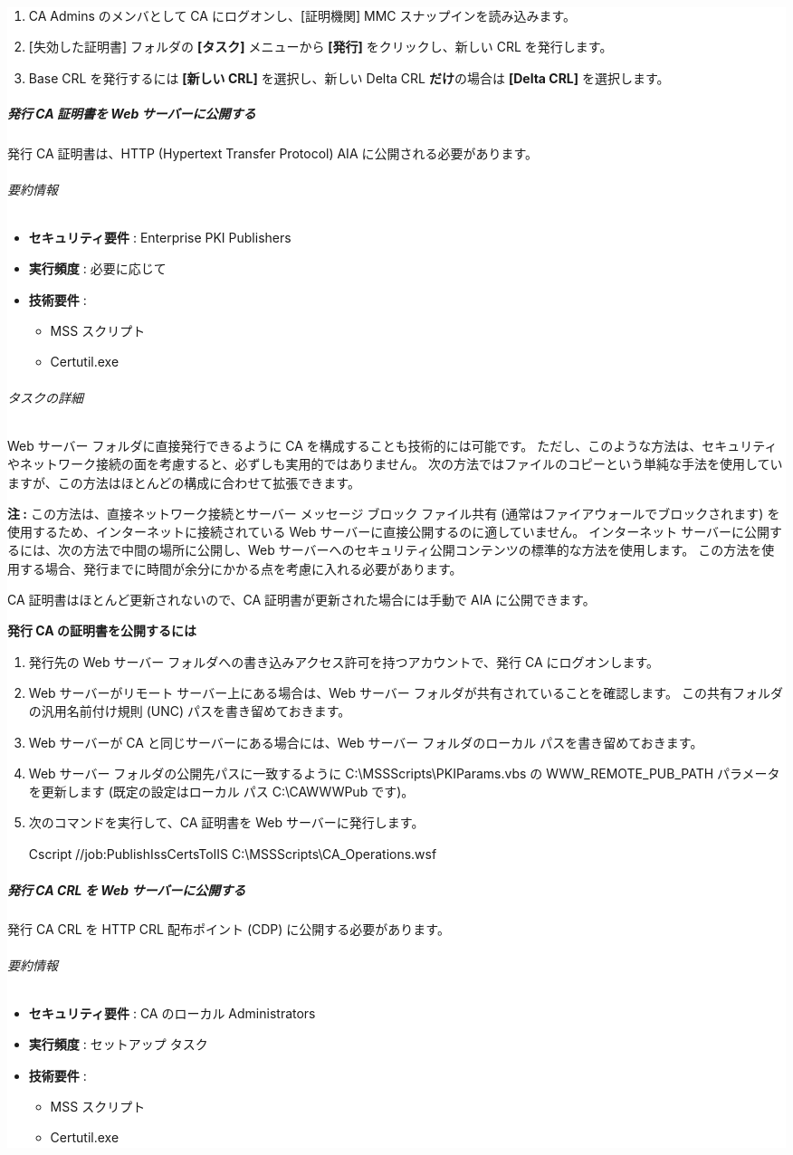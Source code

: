 1.  CA Admins のメンバとして CA にログオンし、\[証明機関\] MMC スナップインを読み込みます。
  
2.  \[失効した証明書\] フォルダの **\[タスク\]** メニューから **\[発行\]** をクリックし、新しい CRL を発行します。
  
3.  Base CRL を発行するには **\[新しい CRL\]** を選択し、新しい Delta CRL **だけ**の場合は **\[Delta CRL\]** を選択します。
  
##### 発行 CA 証明書を Web サーバーに公開する
  
発行 CA 証明書は、HTTP (Hypertext Transfer Protocol) AIA に公開される必要があります。
  
###### 要約情報
  
-   **セキュリティ要件** : Enterprise PKI Publishers
  
-   **実行頻度** : 必要に応じて
  
-   **技術要件** :
  
    -   MSS スクリプト
  
    -   Certutil.exe
  
###### タスクの詳細
  
Web サーバー フォルダに直接発行できるように CA を構成することも技術的には可能です。 ただし、このような方法は、セキュリティやネットワーク接続の面を考慮すると、必ずしも実用的ではありません。 次の方法ではファイルのコピーという単純な手法を使用していますが、この方法はほとんどの構成に合わせて拡張できます。
  
**注 :** この方法は、直接ネットワーク接続とサーバー メッセージ ブロック ファイル共有 (通常はファイアウォールでブロックされます) を使用するため、インターネットに接続されている Web サーバーに直接公開するのに適していません。 インターネット サーバーに公開するには、次の方法で中間の場所に公開し、Web サーバーへのセキュリティ公開コンテンツの標準的な方法を使用します。 この方法を使用する場合、発行までに時間が余分にかかる点を考慮に入れる必要があります。
  
CA 証明書はほとんど更新されないので、CA 証明書が更新された場合には手動で AIA に公開できます。
  
**発行 CA の証明書を公開するには**
  
1.  発行先の Web サーバー フォルダへの書き込みアクセス許可を持つアカウントで、発行 CA にログオンします。
  
2.  Web サーバーがリモート サーバー上にある場合は、Web サーバー フォルダが共有されていることを確認します。 この共有フォルダの汎用名前付け規則 (UNC) パスを書き留めておきます。
  
3.  Web サーバーが CA と同じサーバーにある場合には、Web サーバー フォルダのローカル パスを書き留めておきます。
  
4.  Web サーバー フォルダの公開先パスに一致するように C:\\MSSScripts\\PKIParams.vbs の WWW\_REMOTE\_PUB\_PATH パラメータを更新します (既定の設定はローカル パス C:\\CAWWWPub です)。
  
5.  次のコマンドを実行して、CA 証明書を Web サーバーに発行します。
  
    Cscript //job:PublishIssCertsToIIS C:\\MSSScripts\\CA\_Operations.wsf
  
##### 発行 CA CRL を Web サーバーに公開する
  
発行 CA CRL を HTTP CRL 配布ポイント (CDP) に公開する必要があります。
  
###### 要約情報
  
-   **セキュリティ要件** : CA のローカル Administrators
  
-   **実行頻度** : セットアップ タスク
  
-   **技術要件** :
  
    -   MSS スクリプト
  
    -   Certutil.exe
  